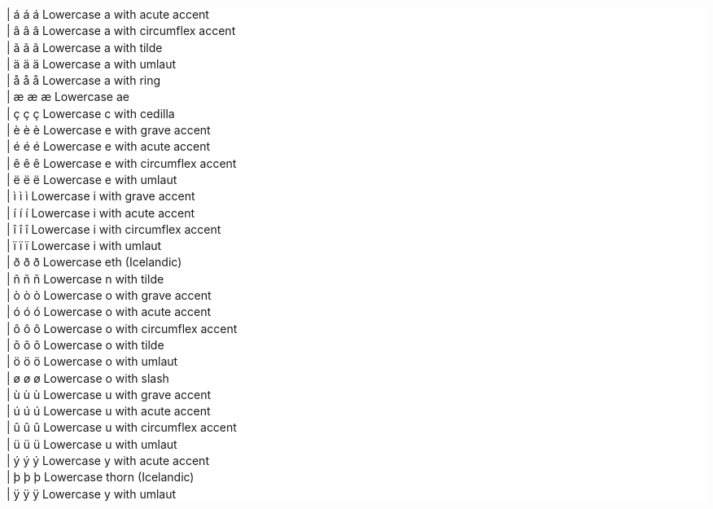 |   á  &aacute;  &#225;  Lowercase a with acute accent   
|   â  &acirc;  &#226;  Lowercase a with circumflex accent   
|   ã  &atilde;  &#227;  Lowercase a with tilde   
|   ä  &auml;  &#228;  Lowercase a with umlaut   
|   å  &aring;  &#229;  Lowercase a with ring   
|   æ  &aelig;  &#230;  Lowercase ae   
|   ç  &ccedil;  &#231;  Lowercase c with cedilla   
|   è  &egrave;  &#232;  Lowercase e with grave accent   
|   é  &eacute;  &#233;  Lowercase e with acute accent   
|   ê  &ecirc;  &#234;  Lowercase e with circumflex accent   
|   ë  &euml;  &#235;  Lowercase e with umlaut   
|   ì  &igrave;  &#236;  Lowercase i with grave accent   
|   í  &iacute;  &#237;  Lowercase i with acute accent   
|   î  &icirc;  &#238;  Lowercase i with circumflex accent   
|   ï  &iuml;  &#239;  Lowercase i with umlaut   
|   ð  &eth;  &#240;  Lowercase eth (Icelandic)   
|   ñ  &ntilde;  &#241;  Lowercase n with tilde   
|   ò  &ograve;  &#242;  Lowercase o with grave accent   
|   ó  &oacute;  &#243;  Lowercase o with acute accent   
|   ô  &ocirc;  &#244;  Lowercase o with circumflex accent   
|   õ  &otilde;  &#245;  Lowercase o with tilde   
|   ö  &ouml;  &#246;  Lowercase o with umlaut   
|   ø  &oslash;  &#248;  Lowercase o with slash   
|   ù  &ugrave;  &#249;  Lowercase u with grave accent   
|   ú  &uacute;  &#250;  Lowercase u with acute accent   
|   û  &ucirc;  &#251;  Lowercase u with circumflex accent   
|   ü  &uuml;  &#252;  Lowercase u with umlaut   
|   ý  &yacute;  &#253;  Lowercase y with acute accent   
|   þ  &thorn;  &#254;  Lowercase thorn (Icelandic)   
|   ÿ  &yuml;  &#255;  Lowercase y with umlaut   

